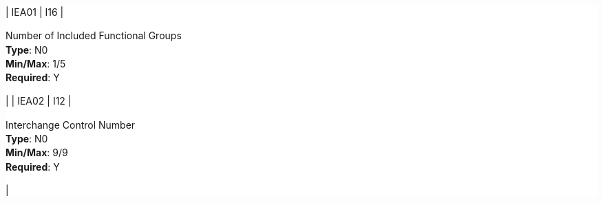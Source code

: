 | IEA01         | I16        | <p>Number of Included Functional Groups<br><strong>Type</strong>: N0<br><strong>Min/Max</strong>: 1/5<br><strong>Required</strong>: Y</p>                                                                                                                                                                                                                                                                                                                                                                                                                                                                                                                                                                                                                                                                                                                                                                                                                                                                                                                                                                                                                                                                                                                             |
| IEA02         | I12        | <p>Interchange Control Number<br><strong>Type</strong>: N0<br><strong>Min/Max</strong>: 9/9<br><strong>Required</strong>: Y</p>                                                                                                                                                                                                                                                                                                                                                                                                                                                                                                                                                                                                                                                                                                                                                                                                                                                                                                                                                                                                                                                                                                                                       |
